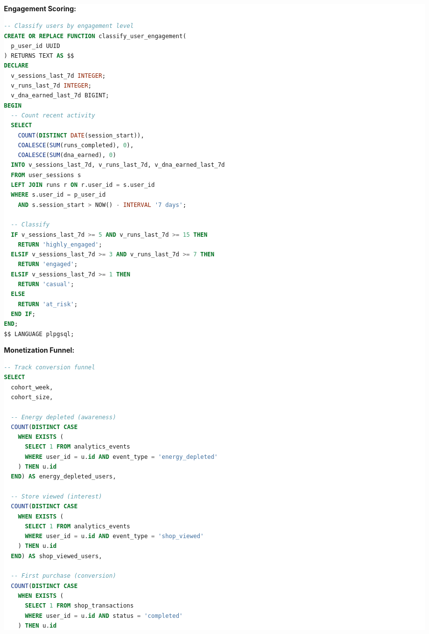 **Engagement Scoring:**
```sql
-- Classify users by engagement level
CREATE OR REPLACE FUNCTION classify_user_engagement(
  p_user_id UUID
) RETURNS TEXT AS $$
DECLARE
  v_sessions_last_7d INTEGER;
  v_runs_last_7d INTEGER;
  v_dna_earned_last_7d BIGINT;
BEGIN
  -- Count recent activity
  SELECT
    COUNT(DISTINCT DATE(session_start)),
    COALESCE(SUM(runs_completed), 0),
    COALESCE(SUM(dna_earned), 0)
  INTO v_sessions_last_7d, v_runs_last_7d, v_dna_earned_last_7d
  FROM user_sessions s
  LEFT JOIN runs r ON r.user_id = s.user_id
  WHERE s.user_id = p_user_id
    AND s.session_start > NOW() - INTERVAL '7 days';

  -- Classify
  IF v_sessions_last_7d >= 5 AND v_runs_last_7d >= 15 THEN
    RETURN 'highly_engaged';
  ELSIF v_sessions_last_7d >= 3 AND v_runs_last_7d >= 7 THEN
    RETURN 'engaged';
  ELSIF v_sessions_last_7d >= 1 THEN
    RETURN 'casual';
  ELSE
    RETURN 'at_risk';
  END IF;
END;
$$ LANGUAGE plpgsql;
```

**Monetization Funnel:**
```sql
-- Track conversion funnel
SELECT
  cohort_week,
  cohort_size,

  -- Energy depleted (awareness)
  COUNT(DISTINCT CASE
    WHEN EXISTS (
      SELECT 1 FROM analytics_events
      WHERE user_id = u.id AND event_type = 'energy_depleted'
    ) THEN u.id
  END) AS energy_depleted_users,

  -- Store viewed (interest)
  COUNT(DISTINCT CASE
    WHEN EXISTS (
      SELECT 1 FROM analytics_events
      WHERE user_id = u.id AND event_type = 'shop_viewed'
    ) THEN u.id
  END) AS shop_viewed_users,

  -- First purchase (conversion)
  COUNT(DISTINCT CASE
    WHEN EXISTS (
      SELECT 1 FROM shop_transactions
      WHERE user_id = u.id AND status = 'completed'
    ) THEN u.id
```